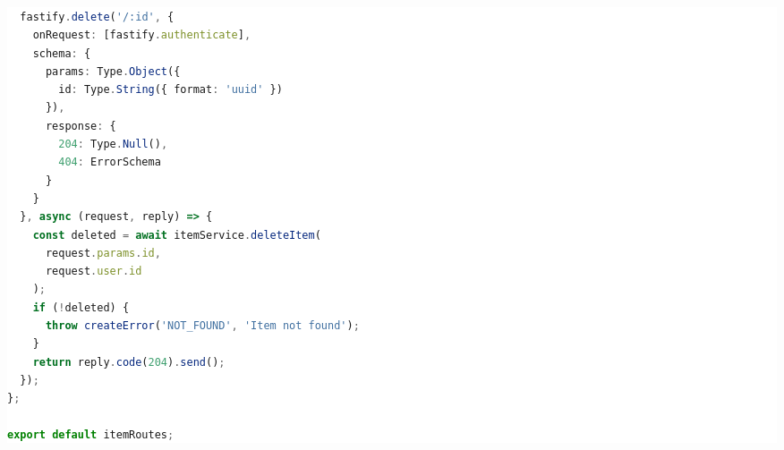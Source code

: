 ```typescript
  fastify.delete('/:id', {
    onRequest: [fastify.authenticate],
    schema: {
      params: Type.Object({
        id: Type.String({ format: 'uuid' })
      }),
      response: {
        204: Type.Null(),
        404: ErrorSchema
      }
    }
  }, async (request, reply) => {
    const deleted = await itemService.deleteItem(
      request.params.id,
      request.user.id
    );
    if (!deleted) {
      throw createError('NOT_FOUND', 'Item not found');
    }
    return reply.code(204).send();
  });
};

export default itemRoutes;
```